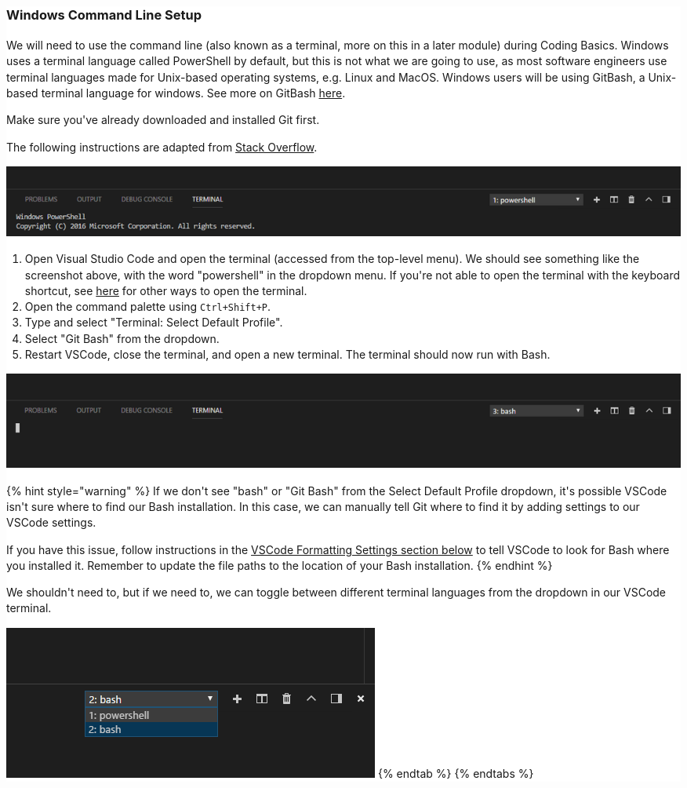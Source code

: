 ### Windows Command Line Setup

We will need to use the command line (also known as a terminal, more on this in a later module) during Coding Basics. Windows uses a terminal language called PowerShell by default, but this is not what we are going to use, as most software engineers use terminal languages made for Unix-based operating systems, e.g. Linux and MacOS. Windows users will be using GitBash, a Unix-based terminal language for windows. See more on GitBash [here](https://www.gitkraken.com/blog/what-is-git-bash).

Make sure you've already downloaded and installed Git first.

The following instructions are adapted from [Stack Overflow](https://stackoverflow.com/questions/42606837/how-do-i-use-bash-on-windows-from-the-visual-studio-code-integrated-terminal/50527994#50527994).

![VSCode Terminal on Windows. PowerShell is the Default Terminal Language on Windows.](../../.gitbook/assets/v4hx4.png)

1. Open Visual Studio Code and open the terminal (accessed from the top-level menu). We should see something like the screenshot above, with the word "powershell" in the dropdown menu. If you're not able to open the terminal with the keyboard shortcut, see [here](https://code.visualstudio.com/docs/editor/integrated-terminal) for other ways to open the terminal.
2. Open the command palette using `Ctrl+Shift+P`.
3. Type and select "Terminal: Select Default Profile".
4. Select "Git Bash" from the dropdown.
5. Restart VSCode, close the terminal, and open a new terminal. The terminal should now run with Bash.

![VSCode Terminal on Windows Running the Bash Terminal Language](../../.gitbook/assets/5zlap.png)

{% hint style="warning" %}
If we don't see "bash" or "Git Bash" from the Select Default Profile dropdown, it's possible VSCode isn't sure where to find our Bash installation. In this case, we can manually tell Git where to find it by adding settings to our VSCode settings.

If you have this issue, follow instructions in the [VSCode Formatting Settings section below](../required-hardware-and-software.md#vscode-formatting-settings) to tell VSCode to look for Bash where you installed it. Remember to update the file paths to the location of your Bash installation.
{% endhint %}

We shouldn't need to, but if we need to, we can toggle between different terminal languages from the dropdown in our VSCode terminal.

![Toggle between Bash, PowerShell, and Any Other Terminal Languages in VSCode Terminal](../../.gitbook/assets/1agtr.png)
{% endtab %}
{% endtabs %}
